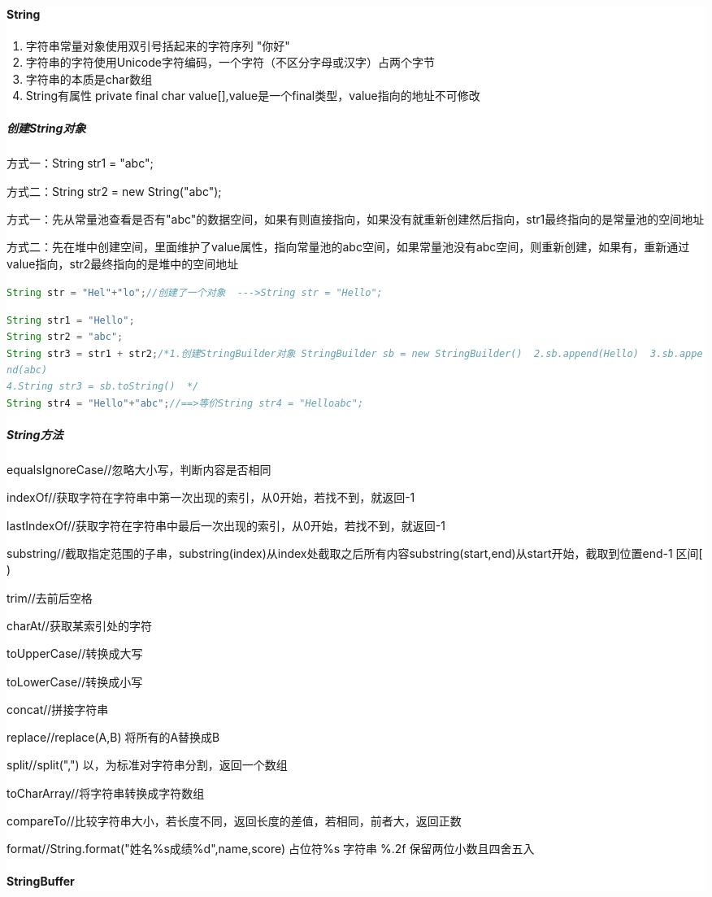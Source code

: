 #### String

1. 字符串常量对象使用双引号括起来的字符序列   "你好"
2. 字符串的字符使用Unicode字符编码，一个字符（不区分字母或汉字）占两个字节
3. 字符串的本质是char数组
4. String有属性  private final char value[],value是一个final类型，value指向的地址不可修改

##### 创建String对象

方式一：String str1 = "abc";

方式二：String str2 = new String("abc");

方式一：先从常量池查看是否有"abc"的数据空间，如果有则直接指向，如果没有就重新创建然后指向，str1最终指向的是常量池的空间地址

方式二：先在堆中创建空间，里面维护了value属性，指向常量池的abc空间，如果常量池没有abc空间，则重新创建，如果有，重新通过value指向，str2最终指向的是堆中的空间地址

```java
String str = "Hel"+"lo";//创建了一个对象  --->String str = "Hello";
```

```java
String str1 = "Hello";
String str2 = "abc";
String str3 = str1 + str2;/*1.创建StringBuilder对象 StringBuilder sb = new StringBuilder()  2.sb.append(Hello)  3.sb.append(abc)  
4.String str3 = sb.toString()  */
String str4 = "Hello"+"abc";//==>等价String str4 = "Helloabc";

```

##### String方法

equalsIgnoreCase//忽略大小写，判断内容是否相同

indexOf//获取字符在字符串中第一次出现的索引，从0开始，若找不到，就返回-1

lastIndexOf//获取字符在字符串中最后一次出现的索引，从0开始，若找不到，就返回-1

substring//截取指定范围的子串，substring(index)从index处截取之后所有内容substring(start,end)从start开始，截取到位置end-1   区间[ )

trim//去前后空格

charAt//获取某索引处的字符

toUpperCase//转换成大写

toLowerCase//转换成小写

concat//拼接字符串

replace//replace(A,B)  将所有的A替换成B

split//split(",") 以，为标准对字符串分割，返回一个数组

toCharArray//将字符串转换成字符数组

compareTo//比较字符串大小，若长度不同，返回长度的差值，若相同，前者大，返回正数

format//String.format("姓名%s成绩%d",name,score)  占位符%s 字符串  %.2f 保留两位小数且四舍五入

#### StringBuffer
